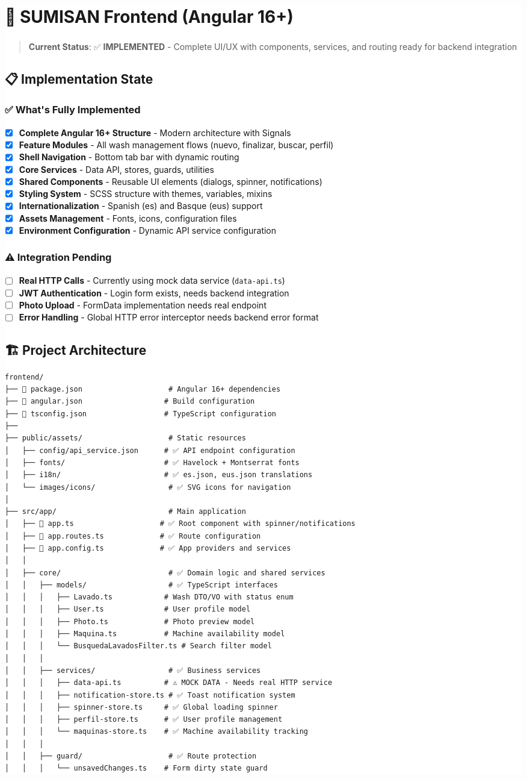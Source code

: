 ﻿

# 🧩 SUMISAN Frontend (Angular 16+)

> **Current Status**: ✅ **IMPLEMENTED** - Complete UI/UX with components, services, and routing ready for backend integration

## 📋 Implementation State

### ✅ What's Fully Implemented
- [x] **Complete Angular 16+ Structure** - Modern architecture with Signals
- [x] **Feature Modules** - All wash management flows (nuevo, finalizar, buscar, perfil)
- [x] **Shell Navigation** - Bottom tab bar with dynamic routing
- [x] **Core Services** - Data API, stores, guards, utilities
- [x] **Shared Components** - Reusable UI elements (dialogs, spinner, notifications)
- [x] **Styling System** - SCSS structure with themes, variables, mixins
- [x] **Internationalization** - Spanish (es) and Basque (eus) support
- [x] **Assets Management** - Fonts, icons, configuration files
- [x] **Environment Configuration** - Dynamic API service configuration

### ⚠️ Integration Pending
- [ ] **Real HTTP Calls** - Currently using mock data service (`data-api.ts`)
- [ ] **JWT Authentication** - Login form exists, needs backend integration
- [ ] **Photo Upload** - FormData implementation needs real endpoint
- [ ] **Error Handling** - Global HTTP error interceptor needs backend error format

## 🏗️ Project Architecture

```
frontend/
├── 📄 package.json                    # Angular 16+ dependencies
├── 📄 angular.json                   # Build configuration  
├── 📄 tsconfig.json                  # TypeScript configuration
├── 
├── public/assets/                    # Static resources
│   ├── config/api_service.json      # ✅ API endpoint configuration
│   ├── fonts/                       # ✅ Havelock + Montserrat fonts
│   ├── i18n/                        # ✅ es.json, eus.json translations
│   └── images/icons/                 # ✅ SVG icons for navigation
│
├── src/app/                          # Main application
│   ├── 📄 app.ts                    # ✅ Root component with spinner/notifications
│   ├── 📄 app.routes.ts             # ✅ Route configuration
│   ├── 📄 app.config.ts             # ✅ App providers and services
│   │
│   ├── core/                         # ✅ Domain logic and shared services
│   │   ├── models/                   # ✅ TypeScript interfaces
│   │   │   ├── Lavado.ts            # Wash DTO/VO with status enum
│   │   │   ├── User.ts              # User profile model
│   │   │   ├── Photo.ts             # Photo preview model
│   │   │   ├── Maquina.ts           # Machine availability model
│   │   │   └── BusquedaLavadosFilter.ts # Search filter model
│   │   │
│   │   ├── services/                 # ✅ Business services
│   │   │   ├── data-api.ts          # ⚠️ MOCK DATA - Needs real HTTP service
│   │   │   ├── notification-store.ts # ✅ Toast notification system
│   │   │   ├── spinner-store.ts     # ✅ Global loading spinner
│   │   │   ├── perfil-store.ts      # ✅ User profile management
│   │   │   └── maquinas-store.ts    # ✅ Machine availability tracking
│   │   │
│   │   ├── guard/                    # ✅ Route protection
│   │   │   └── unsavedChanges.ts    # Form dirty state guard
```